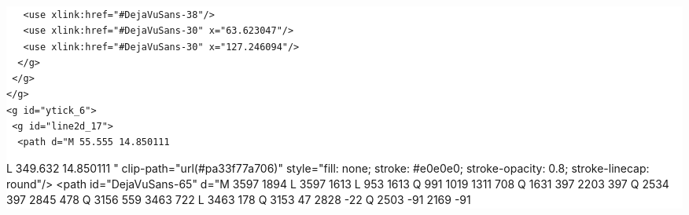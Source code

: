        <use xlink:href="#DejaVuSans-38"/>
       <use xlink:href="#DejaVuSans-30" x="63.623047"/>
       <use xlink:href="#DejaVuSans-30" x="127.246094"/>
      </g>
     </g>
    </g>
    <g id="ytick_6">
     <g id="line2d_17">
      <path d="M 55.555 14.850111 
L 349.632 14.850111 
" clip-path="url(#pa33f77a706)" style="fill: none; stroke: #e0e0e0; stroke-opacity: 0.8; stroke-linecap: round"/>
     </g>
     <g id="line2d_18">
      <g>
       <use xlink:href="#m155f576533" x="55.555" y="14.850111" style="fill: #e0e0e0; stroke: #e0e0e0; stroke-width: 1.25"/>
      </g>
     </g>
     <g id="text_13">
      <!-- 1000 -->
      <g style="fill: #808080" transform="translate(23.659 18.193424) scale(0.088 -0.088)">
       <use xlink:href="#DejaVuSans-31"/>
       <use xlink:href="#DejaVuSans-30" x="63.623047"/>
       <use xlink:href="#DejaVuSans-30" x="127.246094"/>
       <use xlink:href="#DejaVuSans-30" x="190.869141"/>
      </g>
     </g>
    </g>
    <g id="text_14">
     <!-- Percent, % -->
     <g style="fill: #808080" transform="translate(17.6625 100.013375) rotate(-90) scale(0.096 -0.096)">
      <defs>
       <path id="DejaVuSans-50" d="M 1259 4147 
L 1259 2394 
L 2053 2394 
Q 2494 2394 2734 2622 
Q 2975 2850 2975 3272 
Q 2975 3691 2734 3919 
Q 2494 4147 2053 4147 
L 1259 4147 
z
M 628 4666 
L 2053 4666 
Q 2838 4666 3239 4311 
Q 3641 3956 3641 3272 
Q 3641 2581 3239 2228 
Q 2838 1875 2053 1875 
L 1259 1875 
L 1259 0 
L 628 0 
L 628 4666 
z
" transform="scale(0.015625)"/>
       <path id="DejaVuSans-65" d="M 3597 1894 
L 3597 1613 
L 953 1613 
Q 991 1019 1311 708 
Q 1631 397 2203 397 
Q 2534 397 2845 478 
Q 3156 559 3463 722 
L 3463 178 
Q 3153 47 2828 -22 
Q 2503 -91 2169 -91 